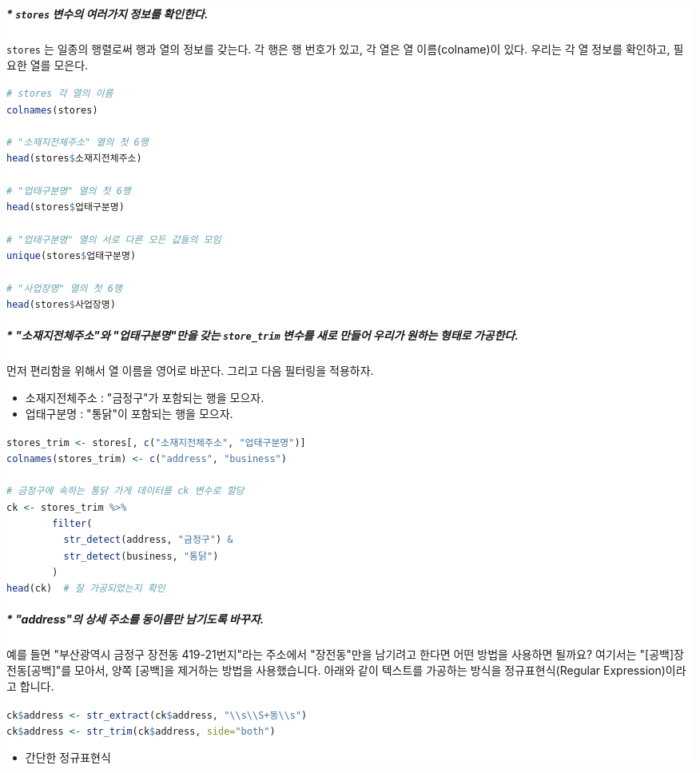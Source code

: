 ##### * `stores` 변수의 여러가지 정보를 확인한다.

`stores` 는 일종의 행렬로써 행과 열의 정보를 갖는다. 각 행은 행 번호가 있고, 각 열은 열 이름(colname)이 있다. 우리는 각 열 정보를 확인하고, 필요한 열를 모은다.

```r
# stores 각 열의 이름
colnames(stores)

# "소재지전체주소" 열의 첫 6행
head(stores$소재지전체주소)

# "업태구분명" 열의 첫 6행
head(stores$업태구분명)

# "업태구분명" 열의 서로 다른 모든 값들의 모임
unique(stores$업태구분명)

# "사업장명" 열의 첫 6행
head(stores$사업장명)
```

##### * "소재지전체주소"와 "업태구분명"만을 갖는 `store_trim` 변수를 새로 만들어 우리가 원하는 형태로 가공한다.

  먼저 편리함을 위해서 열 이름을 영어로 바꾼다. 그리고 다음 필터링을 적용하자.

  * 소재지전체주소 : "금정구"가 포함되는 행을 모으자.
  * 업태구분명 : "통닭"이 포함되는 행을 모으자.

```r
stores_trim <- stores[, c("소재지전체주소", "업태구분명")]
colnames(stores_trim) <- c("address", "business")

# 금정구에 속하는 통닭 가게 데이터를 ck 변수로 할당
ck <- stores_trim %>%
        filter(
          str_detect(address, "금정구") &
          str_detect(business, "통닭")
        )
head(ck)  # 잘 가공되었는지 확인
```



##### * "address"의 상세 주소를 동이름만 남기도록 바꾸자.

예를 들면 "부산광역시 금정구 장전동 419-21번지"라는 주소에서 "장전동"만을 남기려고 한다면 어떤 방법을 사용하면 될까요? 여기서는 "[공백]장전동[공백]"를 모아서, 양쪽 [공백]을 제거하는 방법을 사용했습니다. 아래와 같이 텍스트를 가공하는 방식을 정규표현식(Regular Expression)이라고 합니다.

```r
ck$address <- str_extract(ck$address, "\\s\\S+동\\s")
ck$address <- str_trim(ck$address, side="both")
```

- 간단한 정규표현식

